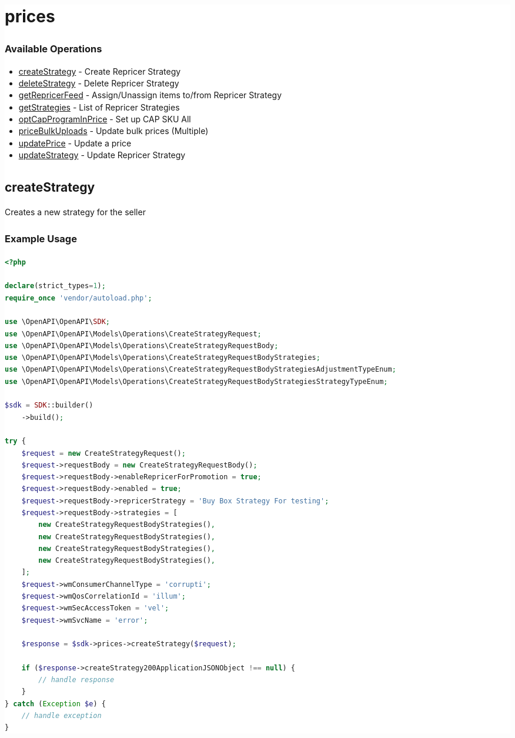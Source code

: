 # prices

### Available Operations

* [createStrategy](#createstrategy) - Create Repricer Strategy
* [deleteStrategy](#deletestrategy) - Delete Repricer Strategy
* [getRepricerFeed](#getrepricerfeed) - Assign/Unassign items to/from Repricer Strategy
* [getStrategies](#getstrategies) - List of Repricer Strategies
* [optCapProgramInPrice](#optcapprograminprice) - Set up CAP SKU All
* [priceBulkUploads](#pricebulkuploads) - Update bulk prices (Multiple)
* [updatePrice](#updateprice) - Update a price
* [updateStrategy](#updatestrategy) - Update Repricer Strategy

## createStrategy

Creates a new strategy for the seller

### Example Usage

```php
<?php

declare(strict_types=1);
require_once 'vendor/autoload.php';

use \OpenAPI\OpenAPI\SDK;
use \OpenAPI\OpenAPI\Models\Operations\CreateStrategyRequest;
use \OpenAPI\OpenAPI\Models\Operations\CreateStrategyRequestBody;
use \OpenAPI\OpenAPI\Models\Operations\CreateStrategyRequestBodyStrategies;
use \OpenAPI\OpenAPI\Models\Operations\CreateStrategyRequestBodyStrategiesAdjustmentTypeEnum;
use \OpenAPI\OpenAPI\Models\Operations\CreateStrategyRequestBodyStrategiesStrategyTypeEnum;

$sdk = SDK::builder()
    ->build();

try {
    $request = new CreateStrategyRequest();
    $request->requestBody = new CreateStrategyRequestBody();
    $request->requestBody->enableRepricerForPromotion = true;
    $request->requestBody->enabled = true;
    $request->requestBody->repricerStrategy = 'Buy Box Strategy For testing';
    $request->requestBody->strategies = [
        new CreateStrategyRequestBodyStrategies(),
        new CreateStrategyRequestBodyStrategies(),
        new CreateStrategyRequestBodyStrategies(),
        new CreateStrategyRequestBodyStrategies(),
    ];
    $request->wmConsumerChannelType = 'corrupti';
    $request->wmQosCorrelationId = 'illum';
    $request->wmSecAccessToken = 'vel';
    $request->wmSvcName = 'error';

    $response = $sdk->prices->createStrategy($request);

    if ($response->createStrategy200ApplicationJSONObject !== null) {
        // handle response
    }
} catch (Exception $e) {
    // handle exception
}
```
